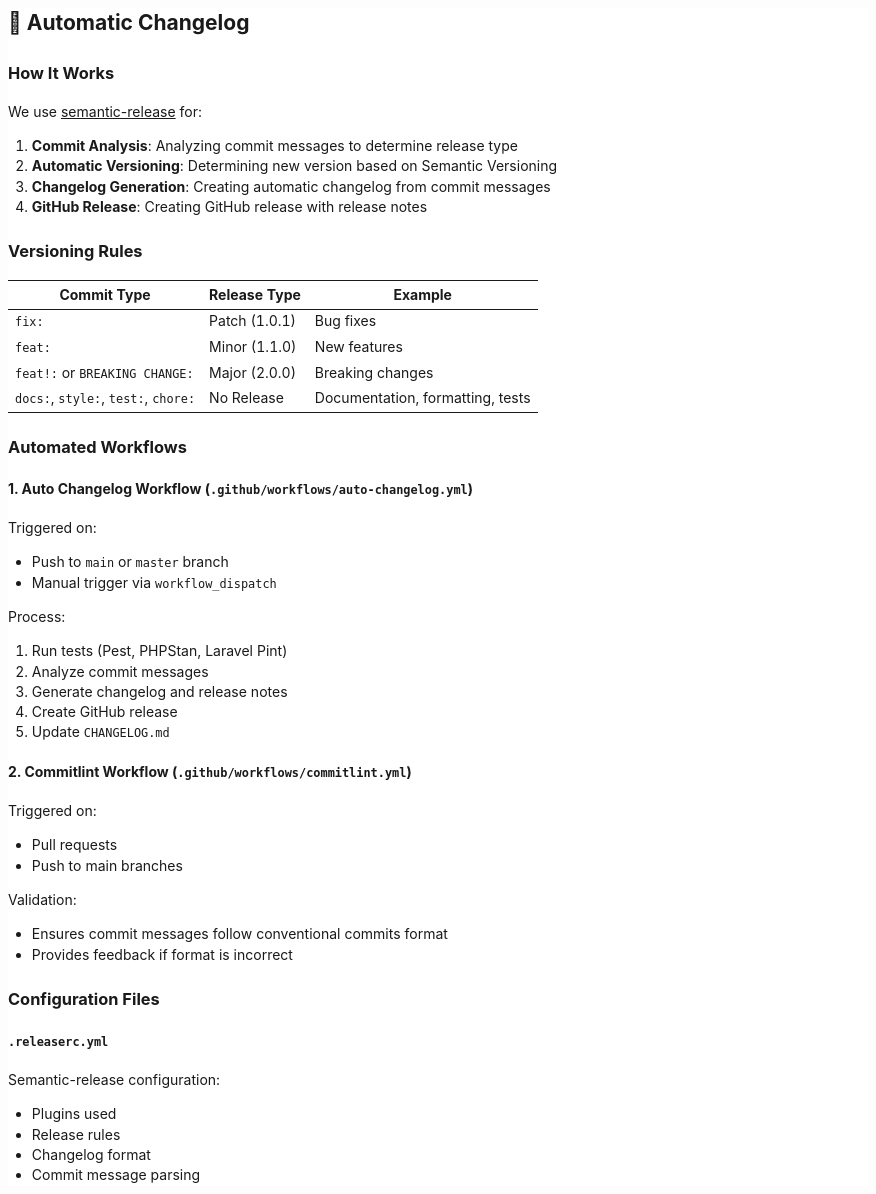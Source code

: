 ## 📝 Automatic Changelog

### How It Works

We use [semantic-release](https://github.com/semantic-release/semantic-release) for:

1. **Commit Analysis**: Analyzing commit messages to determine release type
2. **Automatic Versioning**: Determining new version based on Semantic Versioning
3. **Changelog Generation**: Creating automatic changelog from commit messages
4. **GitHub Release**: Creating GitHub release with release notes

### Versioning Rules

| Commit Type | Release Type | Example |
|-------------|--------------|--------|
| `fix:` | Patch (1.0.1) | Bug fixes |
| `feat:` | Minor (1.1.0) | New features |
| `feat!:` or `BREAKING CHANGE:` | Major (2.0.0) | Breaking changes |
| `docs:`, `style:`, `test:`, `chore:` | No Release | Documentation, formatting, tests |

### Automated Workflows

#### 1. Auto Changelog Workflow (`.github/workflows/auto-changelog.yml`)

Triggered on:
- Push to `main` or `master` branch
- Manual trigger via `workflow_dispatch`

Process:
1. Run tests (Pest, PHPStan, Laravel Pint)
2. Analyze commit messages
3. Generate changelog and release notes
4. Create GitHub release
5. Update `CHANGELOG.md`

#### 2. Commitlint Workflow (`.github/workflows/commitlint.yml`)

Triggered on:
- Pull requests
- Push to main branches

Validation:
- Ensures commit messages follow conventional commits format
- Provides feedback if format is incorrect

### Configuration Files

#### `.releaserc.yml`
Semantic-release configuration:
- Plugins used
- Release rules
- Changelog format
- Commit message parsing
